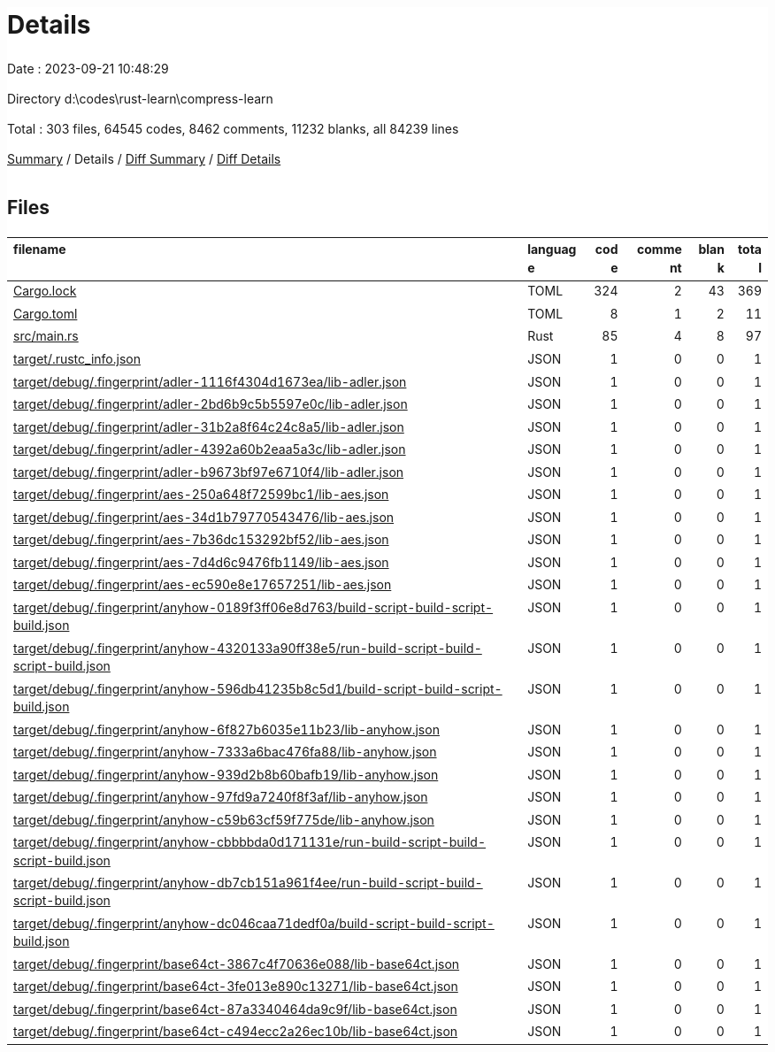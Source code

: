 # Details

Date : 2023-09-21 10:48:29

Directory d:\\codes\\rust-learn\\compress-learn

Total : 303 files,  64545 codes, 8462 comments, 11232 blanks, all 84239 lines

[Summary](results.md) / Details / [Diff Summary](diff.md) / [Diff Details](diff-details.md)

## Files
| filename | language | code | comment | blank | total |
| :--- | :--- | ---: | ---: | ---: | ---: |
| [Cargo.lock](/Cargo.lock) | TOML | 324 | 2 | 43 | 369 |
| [Cargo.toml](/Cargo.toml) | TOML | 8 | 1 | 2 | 11 |
| [src/main.rs](/src/main.rs) | Rust | 85 | 4 | 8 | 97 |
| [target/.rustc_info.json](/target/.rustc_info.json) | JSON | 1 | 0 | 0 | 1 |
| [target/debug/.fingerprint/adler-1116f4304d1673ea/lib-adler.json](/target/debug/.fingerprint/adler-1116f4304d1673ea/lib-adler.json) | JSON | 1 | 0 | 0 | 1 |
| [target/debug/.fingerprint/adler-2bd6b9c5b5597e0c/lib-adler.json](/target/debug/.fingerprint/adler-2bd6b9c5b5597e0c/lib-adler.json) | JSON | 1 | 0 | 0 | 1 |
| [target/debug/.fingerprint/adler-31b2a8f64c24c8a5/lib-adler.json](/target/debug/.fingerprint/adler-31b2a8f64c24c8a5/lib-adler.json) | JSON | 1 | 0 | 0 | 1 |
| [target/debug/.fingerprint/adler-4392a60b2eaa5a3c/lib-adler.json](/target/debug/.fingerprint/adler-4392a60b2eaa5a3c/lib-adler.json) | JSON | 1 | 0 | 0 | 1 |
| [target/debug/.fingerprint/adler-b9673bf97e6710f4/lib-adler.json](/target/debug/.fingerprint/adler-b9673bf97e6710f4/lib-adler.json) | JSON | 1 | 0 | 0 | 1 |
| [target/debug/.fingerprint/aes-250a648f72599bc1/lib-aes.json](/target/debug/.fingerprint/aes-250a648f72599bc1/lib-aes.json) | JSON | 1 | 0 | 0 | 1 |
| [target/debug/.fingerprint/aes-34d1b79770543476/lib-aes.json](/target/debug/.fingerprint/aes-34d1b79770543476/lib-aes.json) | JSON | 1 | 0 | 0 | 1 |
| [target/debug/.fingerprint/aes-7b36dc153292bf52/lib-aes.json](/target/debug/.fingerprint/aes-7b36dc153292bf52/lib-aes.json) | JSON | 1 | 0 | 0 | 1 |
| [target/debug/.fingerprint/aes-7d4d6c9476fb1149/lib-aes.json](/target/debug/.fingerprint/aes-7d4d6c9476fb1149/lib-aes.json) | JSON | 1 | 0 | 0 | 1 |
| [target/debug/.fingerprint/aes-ec590e8e17657251/lib-aes.json](/target/debug/.fingerprint/aes-ec590e8e17657251/lib-aes.json) | JSON | 1 | 0 | 0 | 1 |
| [target/debug/.fingerprint/anyhow-0189f3ff06e8d763/build-script-build-script-build.json](/target/debug/.fingerprint/anyhow-0189f3ff06e8d763/build-script-build-script-build.json) | JSON | 1 | 0 | 0 | 1 |
| [target/debug/.fingerprint/anyhow-4320133a90ff38e5/run-build-script-build-script-build.json](/target/debug/.fingerprint/anyhow-4320133a90ff38e5/run-build-script-build-script-build.json) | JSON | 1 | 0 | 0 | 1 |
| [target/debug/.fingerprint/anyhow-596db41235b8c5d1/build-script-build-script-build.json](/target/debug/.fingerprint/anyhow-596db41235b8c5d1/build-script-build-script-build.json) | JSON | 1 | 0 | 0 | 1 |
| [target/debug/.fingerprint/anyhow-6f827b6035e11b23/lib-anyhow.json](/target/debug/.fingerprint/anyhow-6f827b6035e11b23/lib-anyhow.json) | JSON | 1 | 0 | 0 | 1 |
| [target/debug/.fingerprint/anyhow-7333a6bac476fa88/lib-anyhow.json](/target/debug/.fingerprint/anyhow-7333a6bac476fa88/lib-anyhow.json) | JSON | 1 | 0 | 0 | 1 |
| [target/debug/.fingerprint/anyhow-939d2b8b60bafb19/lib-anyhow.json](/target/debug/.fingerprint/anyhow-939d2b8b60bafb19/lib-anyhow.json) | JSON | 1 | 0 | 0 | 1 |
| [target/debug/.fingerprint/anyhow-97fd9a7240f8f3af/lib-anyhow.json](/target/debug/.fingerprint/anyhow-97fd9a7240f8f3af/lib-anyhow.json) | JSON | 1 | 0 | 0 | 1 |
| [target/debug/.fingerprint/anyhow-c59b63cf59f775de/lib-anyhow.json](/target/debug/.fingerprint/anyhow-c59b63cf59f775de/lib-anyhow.json) | JSON | 1 | 0 | 0 | 1 |
| [target/debug/.fingerprint/anyhow-cbbbbda0d171131e/run-build-script-build-script-build.json](/target/debug/.fingerprint/anyhow-cbbbbda0d171131e/run-build-script-build-script-build.json) | JSON | 1 | 0 | 0 | 1 |
| [target/debug/.fingerprint/anyhow-db7cb151a961f4ee/run-build-script-build-script-build.json](/target/debug/.fingerprint/anyhow-db7cb151a961f4ee/run-build-script-build-script-build.json) | JSON | 1 | 0 | 0 | 1 |
| [target/debug/.fingerprint/anyhow-dc046caa71dedf0a/build-script-build-script-build.json](/target/debug/.fingerprint/anyhow-dc046caa71dedf0a/build-script-build-script-build.json) | JSON | 1 | 0 | 0 | 1 |
| [target/debug/.fingerprint/base64ct-3867c4f70636e088/lib-base64ct.json](/target/debug/.fingerprint/base64ct-3867c4f70636e088/lib-base64ct.json) | JSON | 1 | 0 | 0 | 1 |
| [target/debug/.fingerprint/base64ct-3fe013e890c13271/lib-base64ct.json](/target/debug/.fingerprint/base64ct-3fe013e890c13271/lib-base64ct.json) | JSON | 1 | 0 | 0 | 1 |
| [target/debug/.fingerprint/base64ct-87a3340464da9c9f/lib-base64ct.json](/target/debug/.fingerprint/base64ct-87a3340464da9c9f/lib-base64ct.json) | JSON | 1 | 0 | 0 | 1 |
| [target/debug/.fingerprint/base64ct-c494ecc2a26ec10b/lib-base64ct.json](/target/debug/.fingerprint/base64ct-c494ecc2a26ec10b/lib-base64ct.json) | JSON | 1 | 0 | 0 | 1 |